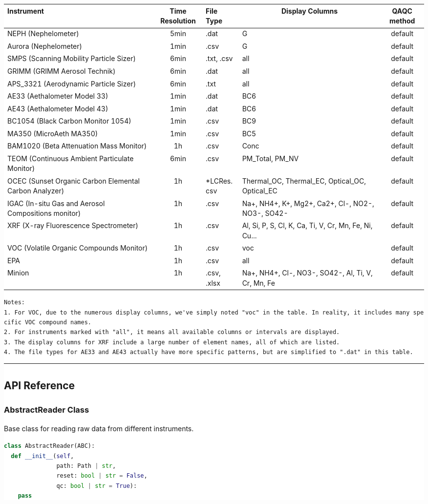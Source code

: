 | Instrument                                             | Time Resolution | File Type   | Display Columns                                       | QAQC method |
|:-------------------------------------------------------|:---------------:|:------------|-------------------------------------------------------|:-----------:|
| NEPH (Nephelometer)                                    |      5min       | .dat        | G                                                     |   default   |
| Aurora (Nephelometer)                                  |      1min       | .csv        | G                                                     |   default   |
| SMPS (Scanning Mobility Particle Sizer)                |      6min       | .txt, .csv  | all                                                   |   default   |
| GRIMM (GRIMM Aerosol Technik)                          |      6min       | .dat        | all                                                   |   default   |
| APS_3321 (Aerodynamic Particle Sizer)                  |      6min       | .txt        | all                                                   |   default   |
| AE33 (Aethalometer Model 33)                           |      1min       | .dat        | BC6                                                   |   default   |
| AE43 (Aethalometer Model 43)                           |      1min       | .dat        | BC6                                                   |   default   |
| BC1054 (Black Carbon Monitor 1054)                     |      1min       | .csv        | BC9                                                   |   default   |
| MA350 (MicroAeth MA350)                                |      1min       | .csv        | BC5                                                   |   default   |
| BAM1020 (Beta Attenuation Mass Monitor)                |       1h        | .csv        | Conc                                                  |   default   |
| TEOM (Continuous Ambient Particulate Monitor)          |      6min       | .csv        | PM_Total, PM_NV                                       |   default   |
| OCEC (Sunset Organic Carbon Elemental Carbon Analyzer) |       1h        | *LCRes.csv  | Thermal_OC, Thermal_EC, Optical_OC, Optical_EC        |   default   |
| IGAC (In-situ Gas and Aerosol Compositions monitor)    |       1h        | .csv        | Na+, NH4+, K+, Mg2+, Ca2+, Cl-, NO2-, NO3-, SO42-     |   default   |
| XRF (X-ray Fluorescence Spectrometer)                  |       1h        | .csv        | Al, Si, P, S, Cl, K, Ca, Ti, V, Cr, Mn, Fe, Ni, Cu... |   default   |
| VOC (Volatile Organic Compounds Monitor)               |       1h        | .csv        | voc                                                   |   default   |
| EPA                                                    |       1h        | .csv        | all                                                   |   default   |
| Minion                                                 |       1h        | .csv, .xlsx | Na+, NH4+, Cl-, NO3-, SO42-, Al, Ti, V, Cr, Mn, Fe    |   default   |

```{note}
Notes:
1. For VOC, due to the numerous display columns, we've simply noted "voc" in the table. In reality, it includes many specific VOC compound names.
2. For instruments marked with "all", it means all available columns or intervals are displayed.
3. The display columns for XRF include a large number of element names, all of which are listed.
4. The file types for AE33 and AE43 actually have more specific patterns, but are simplified to ".dat" in this table.
```

---

## API Reference

### AbstractReader Class

Base class for reading raw data from different instruments.

```python
class AbstractReader(ABC):
  def __init__(self,
               path: Path | str,
               reset: bool | str = False,
               qc: bool | str = True):
    pass
```
